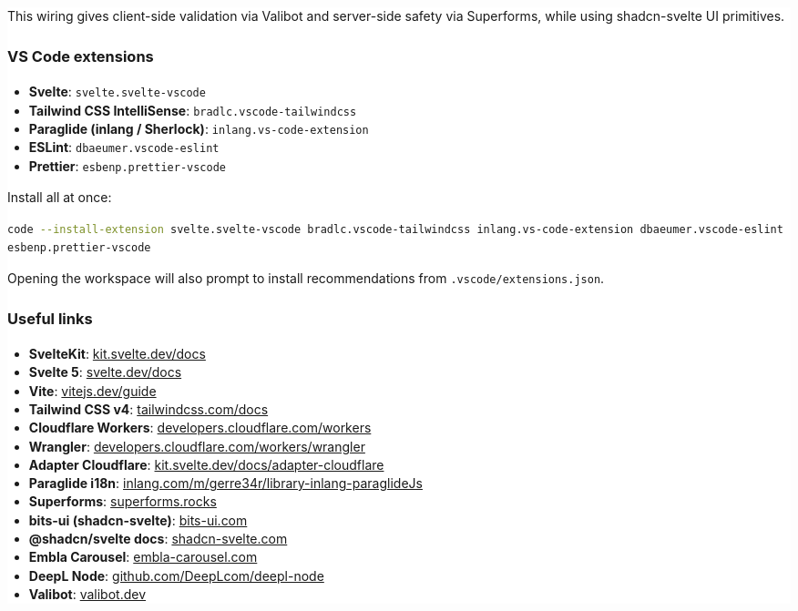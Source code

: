 This wiring gives client-side validation via Valibot and server-side safety via Superforms, while using shadcn-svelte UI primitives.

### VS Code extensions

- **Svelte**: `svelte.svelte-vscode`
- **Tailwind CSS IntelliSense**: `bradlc.vscode-tailwindcss`
- **Paraglide (inlang / Sherlock)**: `inlang.vs-code-extension`
- **ESLint**: `dbaeumer.vscode-eslint`
- **Prettier**: `esbenp.prettier-vscode`

Install all at once:

```bash
code --install-extension svelte.svelte-vscode bradlc.vscode-tailwindcss inlang.vs-code-extension dbaeumer.vscode-eslint esbenp.prettier-vscode
```

Opening the workspace will also prompt to install recommendations from `.vscode/extensions.json`.

### Useful links

- **SvelteKit**: [kit.svelte.dev/docs](https://kit.svelte.dev/docs)
- **Svelte 5**: [svelte.dev/docs](https://svelte.dev/docs)
- **Vite**: [vitejs.dev/guide](https://vitejs.dev/guide)
- **Tailwind CSS v4**: [tailwindcss.com/docs](https://tailwindcss.com/docs)
- **Cloudflare Workers**: [developers.cloudflare.com/workers](https://developers.cloudflare.com/workers)
- **Wrangler**: [developers.cloudflare.com/workers/wrangler](https://developers.cloudflare.com/workers/wrangler)
- **Adapter Cloudflare**: [kit.svelte.dev/docs/adapter-cloudflare](https://kit.svelte.dev/docs/adapter-cloudflare)
- **Paraglide i18n**: [inlang.com/m/gerre34r/library-inlang-paraglideJs](https://inlang.com/m/gerre34r/library-inlang-paraglideJs)
- **Superforms**: [superforms.rocks](https://superforms.rocks)
- **bits-ui (shadcn-svelte)**: [bits-ui.com](https://www.bits-ui.com)
- **@shadcn/svelte docs**: [shadcn-svelte.com](https://shadcn-svelte.com/)
- **Embla Carousel**: [embla-carousel.com](https://www.embla-carousel.com)
- **DeepL Node**: [github.com/DeepLcom/deepl-node](https://github.com/DeepLcom/deepl-node)
- **Valibot**: [valibot.dev](https://valibot.dev)
